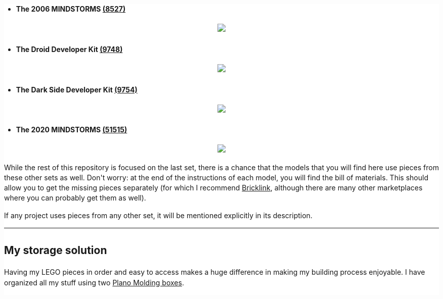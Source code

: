 * #### The 2006 MINDSTORMS **[(8527)](https://www.bricklink.com/v2/catalog/catalogitem.page?S=8527-1)**<br>
<p align="center">
  <img width="50%" src="./multimedia/mindstorms_8527_box.jpg">
</p>

* #### The Droid Developer Kit **[(9748)](https://www.bricklink.com/v2/catalog/catalogitem.page?S=9748-1)**<br>
<p align="center">
  <img width="50%" src="./multimedia/mindstorms_9748_box.png">
</p>

* #### The Dark Side Developer Kit **[(9754)](https://www.bricklink.com/v2/catalog/catalogitem.page?S=9754-1)**<br>
<p align="center">
  <img width="50%" src="./multimedia/mindstorms_9754_box.jpg">
</p>

* #### The 2020 MINDSTORMS **[(51515)](https://www.lego.com/en-us/product/robot-inventor-51515)**<br>
<p align="center">
  <img width="50%" src="./multimedia/mindstorms_51515_box.jpg">
</p>

While the rest of this repository is focused on the last set, there is a chance that the models that you will find here use pieces from these other sets as well. Don't worry: at the end of the instructions of each model, you will find the bill of materials. This should allow you to get the missing pieces separately (for which I recommend [Bricklink](https://www.bricklink.com/v2/main.page), although there are many other marketplaces where you can probably get them as well).

If any project uses pieces from any other set, it will be mentioned explicitly in its description.

-------

## My storage solution
Having my LEGO pieces in order and easy to access makes a huge difference in making my building process enjoyable. I have organized all my stuff using two [Plano Molding boxes](https://www.planomolding.com/medium-rack-organizer).

<table><tr>